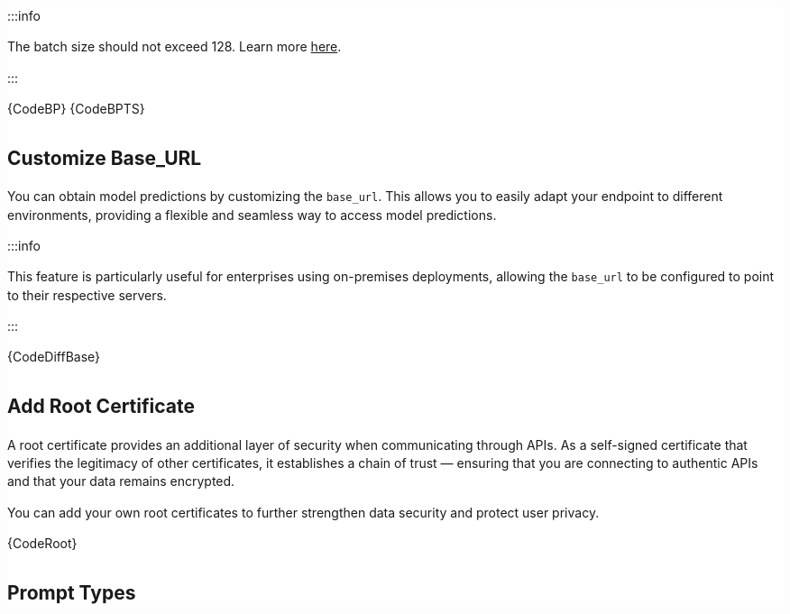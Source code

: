 :::info

The batch size should not exceed 128. Learn more [here](https://docs.clarifai.com/create-manage/inputs/upload/#upload-limits).

:::

<Tabs groupId="code">
<TabItem value="python" label="Python SDK">
    <CodeBlock className="language-python">{CodeBP}</CodeBlock>
</TabItem>
<TabItem value="typescript" label="Node.js SDK">
    <CodeBlock className="language-typescript">{CodeBPTS}</CodeBlock>
</TabItem>
</Tabs>




## Customize Base_URL

You can obtain model predictions by customizing the `base_url`. This allows you to easily adapt your endpoint to different environments, providing a flexible and seamless way to access model predictions.

:::info

This feature is particularly useful for enterprises using on-premises deployments, allowing the `base_url` to be configured to point to their respective servers.

:::

<Tabs groupId="code">
<TabItem value="python" label="Python SDK">
    <CodeBlock className="language-python">{CodeDiffBase}</CodeBlock>
</TabItem>
</Tabs>


## Add Root Certificate

A root certificate provides an additional layer of security when communicating through APIs. As a self-signed certificate that verifies the legitimacy of other certificates, it establishes a chain of trust — ensuring that you are connecting to authentic APIs and that your data remains encrypted.

You can add your own root certificates to further strengthen data security and protect user privacy.


<Tabs groupId="code">
<TabItem value="python" label="Python SDK">
    <CodeBlock className="language-python">{CodeRoot}</CodeBlock>
</TabItem>
</Tabs>


## Prompt Types
